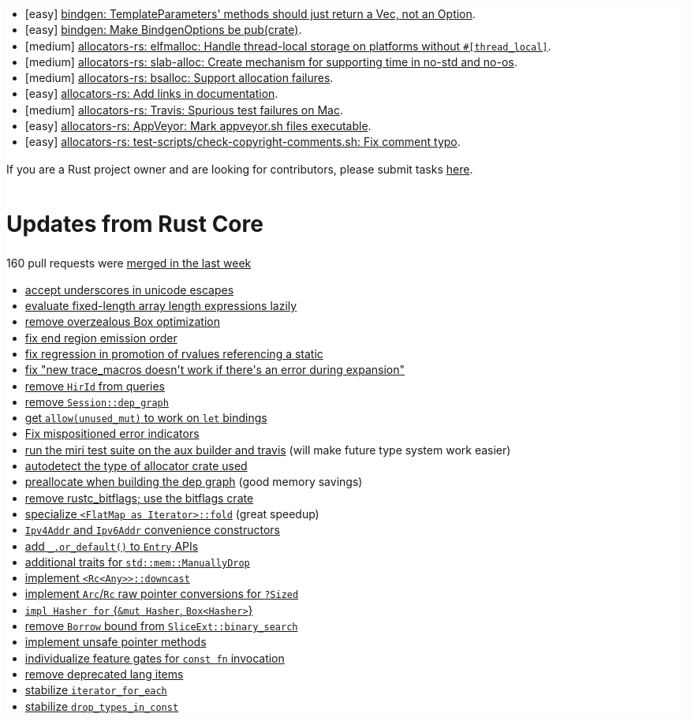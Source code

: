 * [easy] [bindgen: TemplateParameters' methods should just return a Vec, not an Option<Vec>](https://github.com/rust-lang-nursery/rust-bindgen/issues/960).
* [easy] [bindgen: Make BindgenOptions be pub(crate)](https://github.com/rust-lang-nursery/rust-bindgen/issues/958).
* [medium] [allocators-rs: elfmalloc: Handle thread-local storage on platforms without `#[thread_local]`](https://github.com/ezrosent/allocators-rs/issues/54).
* [medium] [allocators-rs: slab-alloc: Create mechanism for supporting time in no-std and no-os](https://github.com/ezrosent/allocators-rs/issues/3).
* [medium] [allocators-rs: bsalloc: Support allocation failures](https://github.com/ezrosent/allocators-rs/issues/4).
* [easy] [allocators-rs: Add links in documentation](https://github.com/ezrosent/allocators-rs/issues/1).
* [medium] [allocators-rs: Travis: Spurious test failures on Mac](https://github.com/ezrosent/allocators-rs/issues/36).
* [easy] [allocators-rs: AppVeyor: Mark appveyor.sh files executable](https://github.com/ezrosent/allocators-rs/issues/67).
* [easy] [allocators-rs: test-scripts/check-copyright-comments.sh: Fix comment typo](https://github.com/ezrosent/allocators-rs/issues/70).

If you are a Rust project owner and are looking for contributors, please submit tasks [here][guidelines].

[guidelines]: https://users.rust-lang.org/t/twir-call-for-participation/4821

# Updates from Rust Core

160 pull requests were [merged in the last week][merged]

[merged]: https://github.com/search?q=is%3Apr+org%3Arust-lang+is%3Amerged+merged%3A2017-09-04..2017-09-11

* [accept underscores in unicode escapes](https://github.com/rust-lang/rust/pull/43716)
* [evaluate fixed-length array length expressions lazily](https://github.com/rust-lang/rust/pull/44275)
* [remove overzealous Box<ZeroSizeType> optimization](https://github.com/rust-lang/rust/pull/44553)
* [fix end region emission order](https://github.com/rust-lang/rust/pull/44129)
* [fix regression in promotion of rvalues referencing a static](https://github.com/rust-lang/rust/pull/44442)
* [fix "new trace_macros doesn't work if there's an error during expansion"](https://github.com/rust-lang/rust/pull/44088)
* [remove `HirId` from queries](https://github.com/rust-lang/rust/pull/44435)
* [remove `Session::dep_graph`](https://github.com/rust-lang/rust/pull/44502)
* [get `allow(unused_mut)` to work on `let` bindings](https://github.com/rust-lang/rust/pull/44590)
* [Fix mispositioned error indicators](https://github.com/rust-lang/rust/pull/44386)
* [run the miri test suite on the aux builder and travis](https://github.com/rust-lang/rust/pull/43628) (will make future type system work easier)
* [autodetect the type of allocator crate used](https://github.com/rust-lang/rust/pull/44133)
* [preallocate when building the dep graph](https://github.com/rust-lang/rust/pull/44586) (good memory savings)
* [remove rustc_bitflags; use the bitflags crate](https://github.com/rust-lang/rust/pull/44441)
* [specialize `<FlatMap as Iterator>::fold`](https://github.com/rust-lang/rust/pull/44577) (great speedup)
* [`Ipv4Addr` and `Ipv6Addr` convenience constructors](https://github.com/rust-lang/rust/pull/44395)
* [add `_.or_default()` to `Entry` APIs](https://github.com/rust-lang/rust/pull/44344)
* [additional traits for `std::mem::ManuallyDrop`](https://github.com/rust-lang/rust/pull/44310)
* [implement `<Rc<Any>>::downcast`](https://github.com/rust-lang/rust/pull/44273)
* [implement `Arc`/`Rc` raw pointer conversions for `?Sized`](https://github.com/rust-lang/rust/pull/44073)
* [`impl Hasher for` {`&mut Hasher`, `Box<Hasher>`}](https://github.com/rust-lang/rust/pull/44015)
* [remove `Borrow` bound from `SliceExt::binary_search`](https://github.com/rust-lang/rust/pull/43989)
* [implement unsafe pointer methods](https://github.com/rust-lang/rust/pull/43964)
* [individualize feature gates for `const fn` invocation](https://github.com/rust-lang/rust/pull/43017)
* [remove deprecated lang items](https://github.com/rust-lang/rust/pull/44526)
* [stabilize `iterator_for_each`](https://github.com/rust-lang/rust/pull/44567)
* [stabilize `drop_types_in_const`](https://github.com/rust-lang/rust/pull/44456)

[submit_crate]: https://users.rust-lang.org/t/crate-of-the-week/2704
[fcp]: https://github.com/rust-lang/rfcs/labels/final-comment-period
[calendar]: https://www.google.com/calendar/embed?src=apd9vmbc22egenmtu5l6c5jbfc%40group.calendar.google.com
[community]: mailto:community-team@rust-lang.org
[submit]: http://users.rust-lang.org/t/twir-quote-of-the-week/328